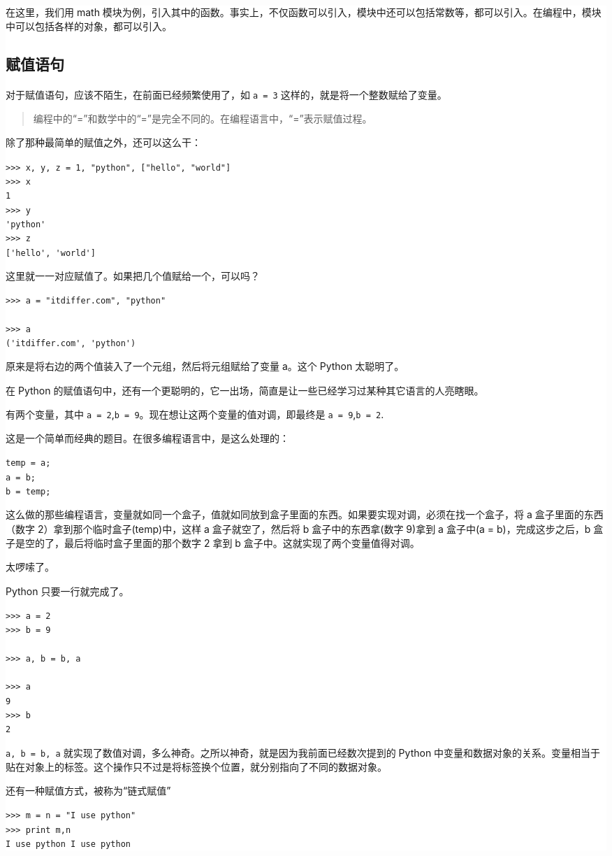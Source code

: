 在这里，我们用 math 模块为例，引入其中的函数。事实上，不仅函数可以引入，模块中还可以包括常数等，都可以引入。在编程中，模块中可以包括各样的对象，都可以引入。

## 赋值语句

对于赋值语句，应该不陌生，在前面已经频繁使用了，如 `a = 3` 这样的，就是将一个整数赋给了变量。

>编程中的“=”和数学中的“=”是完全不同的。在编程语言中，“=”表示赋值过程。

除了那种最简单的赋值之外，还可以这么干：

    >>> x, y, z = 1, "python", ["hello", "world"]
    >>> x
    1
    >>> y
    'python'
    >>> z
    ['hello', 'world']

这里就一一对应赋值了。如果把几个值赋给一个，可以吗？

    >>> a = "itdiffer.com", "python"

    >>> a
    ('itdiffer.com', 'python')

原来是将右边的两个值装入了一个元组，然后将元组赋给了变量 a。这个 Python 太聪明了。

在 Python 的赋值语句中，还有一个更聪明的，它一出场，简直是让一些已经学习过某种其它语言的人亮瞎眼。

有两个变量，其中 `a = 2`,`b = 9`。现在想让这两个变量的值对调，即最终是 `a = 9`,`b = 2`.

这是一个简单而经典的题目。在很多编程语言中，是这么处理的：

    temp = a;
    a = b;
    b = temp;
    
这么做的那些编程语言，变量就如同一个盒子，值就如同放到盒子里面的东西。如果要实现对调，必须在找一个盒子，将 a 盒子里面的东西（数字 2）拿到那个临时盒子(temp)中，这样 a 盒子就空了，然后将 b 盒子中的东西拿(数字 9)拿到 a 盒子中(a = b)，完成这步之后，b 盒子是空的了，最后将临时盒子里面的那个数字 2 拿到 b 盒子中。这就实现了两个变量值得对调。

太啰嗦了。

Python 只要一行就完成了。

    >>> a = 2
    >>> b = 9

    >>> a, b = b, a
    
    >>> a
    9
    >>> b
    2

`a, b = b, a` 就实现了数值对调，多么神奇。之所以神奇，就是因为我前面已经数次提到的 Python 中变量和数据对象的关系。变量相当于贴在对象上的标签。这个操作只不过是将标签换个位置，就分别指向了不同的数据对象。

还有一种赋值方式，被称为“链式赋值”

    >>> m = n = "I use python"
    >>> print m,n
    I use python I use python
